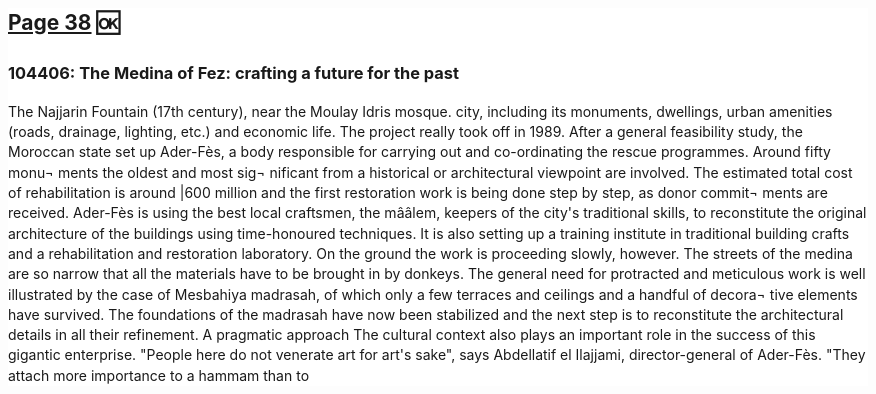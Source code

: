## [Page 38](https://demo.humlab.umu.se/courier/104412engo.pdf#page=38) 🆗
### 104406: The Medina of Fez: crafting a future for the past
The Najjarin Fountain
(17th century), near the Moulay
Idris mosque.
city, including its monuments,
dwellings, urban amenities
(roads, drainage, lighting, etc.)
and economic life. The project
really took off in 1989. After a
general feasibility study, the
Moroccan state set up Ader-Fès,
a body responsible for carrying
out and co-ordinating the rescue
programmes. Around fifty monu¬
ments the oldest and most sig¬
nificant from a historical or
architectural viewpoint are
involved. The estimated total
cost of rehabilitation is around
|600 million and the first
restoration work is being done
step by step, as donor commit¬
ments are received.
Ader-Fès is using the best
local craftsmen, the mââlem,
keepers of the city's traditional
skills, to reconstitute the original
architecture of the buildings
using time-honoured techniques.
It is also setting up a training
institute in traditional building
crafts and a rehabilitation and
restoration laboratory. On the
ground the work is proceeding
slowly, however. The streets of
the medina are so narrow that all
the materials have to be brought
in by donkeys. The general need
for protracted and meticulous
work is well illustrated by the
case of Mesbahiya madrasah, of
which only a few terraces and
ceilings and a handful of decora¬
tive elements have survived. The
foundations of the madrasah
have now been stabilized and the
next step is to reconstitute the
architectural details in all their
refinement.
A pragmatic approach
The cultural context also plays
an important role in the success
of this gigantic enterprise.
"People here do not venerate art
for art's sake", says Abdellatif el
Ilajjami, director-general of
Ader-Fès. "They attach more
importance to a hammam than to